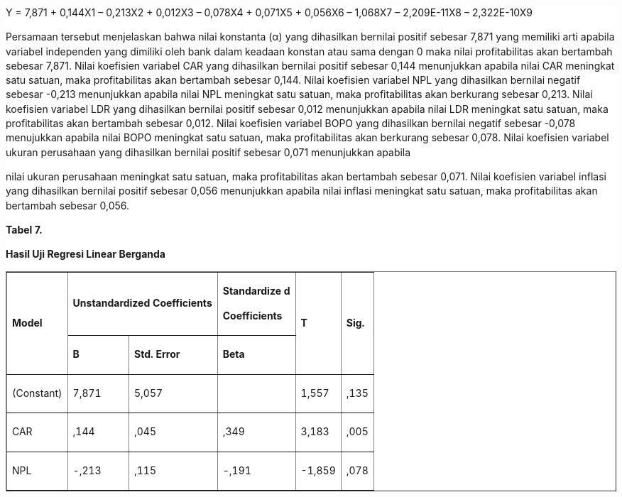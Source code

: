 <p><span class="font7">Y = 7,871 + 0,144X</span><span class="font3">1 </span><span class="font7">– 0,213X</span><span class="font3">2 </span><span class="font7">+ 0,012X</span><span class="font3">3 </span><span class="font7">– 0,078X</span><span class="font3">4 </span><span class="font7">+ 0,071X</span><span class="font3">5 </span><span class="font7">+ 0,056X</span><span class="font3">6 </span><span class="font7">– 1,068X</span><span class="font3">7 </span><span class="font7">– 2,209E-11X</span><span class="font3">8 </span><span class="font7">– 2,322E-10X</span><span class="font3">9</span></p>
<p><span class="font7">Persamaan tersebut menjelaskan bahwa nilai konstanta (</span><span class="font6">α) </span><span class="font7">yang dihasilkan bernilai positif sebesar 7,871 yang memiliki arti apabila variabel independen yang dimiliki oleh bank dalam keadaan konstan atau sama dengan 0 maka nilai profitabilitas akan bertambah sebesar 7,871. Nilai koefisien variabel CAR yang dihasilkan bernilai positif sebesar 0,144 menunjukkan apabila nilai CAR meningkat satu satuan, maka profitabilitas akan bertambah sebesar 0,144. Nilai koefisien variabel NPL yang dihasilkan bernilai negatif sebesar -0,213 menunjukkan apabila nilai NPL meningkat satu satuan, maka profitabilitas akan berkurang sebesar 0,213. Nilai koefisien variabel LDR yang dihasilkan bernilai positif sebesar 0,012 menunjukkan apabila nilai LDR meningkat satu satuan, maka profitabilitas akan bertambah sebesar 0,012. Nilai koefisien variabel BOPO yang dihasilkan bernilai negatif sebesar -0,078 menujukkan apabila nilai BOPO meningkat satu satuan, maka profitabilitas akan berkurang sebesar 0,078. Nilai koefisien variabel ukuran perusahaan yang dihasilkan bernilai positif sebesar 0,071 menunjukkan apabila</span></p>
<p><span class="font7">nilai ukuran perusahaan meningkat satu satuan, maka profitabilitas akan bertambah sebesar 0,071. Nilai koefisien variabel inflasi yang dihasilkan bernilai positif sebesar 0,056 menunjukkan apabila nilai inflasi meningkat satu satuan, maka profitabilitas akan bertambah sebesar 0,056.</span></p>
<p><span class="font7" style="font-weight:bold;">Tabel 7.</span></p>
<p><span class="font7" style="font-weight:bold;">Hasil Uji Regresi Linear Berganda</span></p>
<table border="1">
<tr><td rowspan="2" style="vertical-align:middle;">
<p><span class="font5" style="font-weight:bold;">Model</span></p></td><td colspan="2" style="vertical-align:middle;">
<p><span class="font5" style="font-weight:bold;">Unstandardized Coefficients</span></p></td><td style="vertical-align:bottom;">
<p><span class="font5" style="font-weight:bold;">Standardize d</span></p>
<p><span class="font5" style="font-weight:bold;">Coefficients</span></p></td><td rowspan="2" style="vertical-align:middle;">
<p><span class="font5" style="font-weight:bold;">T</span></p></td><td rowspan="2" style="vertical-align:middle;">
<p><span class="font5" style="font-weight:bold;">Sig.</span></p></td></tr>
<tr><td style="vertical-align:bottom;">
<p><span class="font5" style="font-weight:bold;">B</span></p></td><td style="vertical-align:bottom;">
<p><span class="font5" style="font-weight:bold;">Std. Error</span></p></td><td style="vertical-align:bottom;">
<p><span class="font5" style="font-weight:bold;">Beta</span></p></td></tr>
<tr><td style="vertical-align:bottom;">
<p><span class="font5">(Constant)</span></p></td><td style="vertical-align:bottom;">
<p><span class="font5">7,871</span></p></td><td style="vertical-align:bottom;">
<p><span class="font5">5,057</span></p></td><td style="vertical-align:top;"></td><td style="vertical-align:bottom;">
<p><span class="font5">1,557</span></p></td><td style="vertical-align:bottom;">
<p><span class="font5">,135</span></p></td></tr>
<tr><td style="vertical-align:bottom;">
<p><span class="font5">CAR</span></p></td><td style="vertical-align:bottom;">
<p><span class="font5">,144</span></p></td><td style="vertical-align:bottom;">
<p><span class="font5">,045</span></p></td><td style="vertical-align:bottom;">
<p><span class="font5">,349</span></p></td><td style="vertical-align:bottom;">
<p><span class="font5">3,183</span></p></td><td style="vertical-align:bottom;">
<p><span class="font5">,005</span></p></td></tr>
<tr><td style="vertical-align:bottom;">
<p><span class="font5">NPL</span></p></td><td style="vertical-align:bottom;">
<p><span class="font5">-,213</span></p></td><td style="vertical-align:bottom;">
<p><span class="font5">,115</span></p></td><td style="vertical-align:bottom;">
<p><span class="font5">-,191</span></p></td><td style="vertical-align:bottom;">
<p><span class="font5">-1,859</span></p></td><td style="vertical-align:bottom;">
<p><span class="font5">,078</span></p></td></tr>